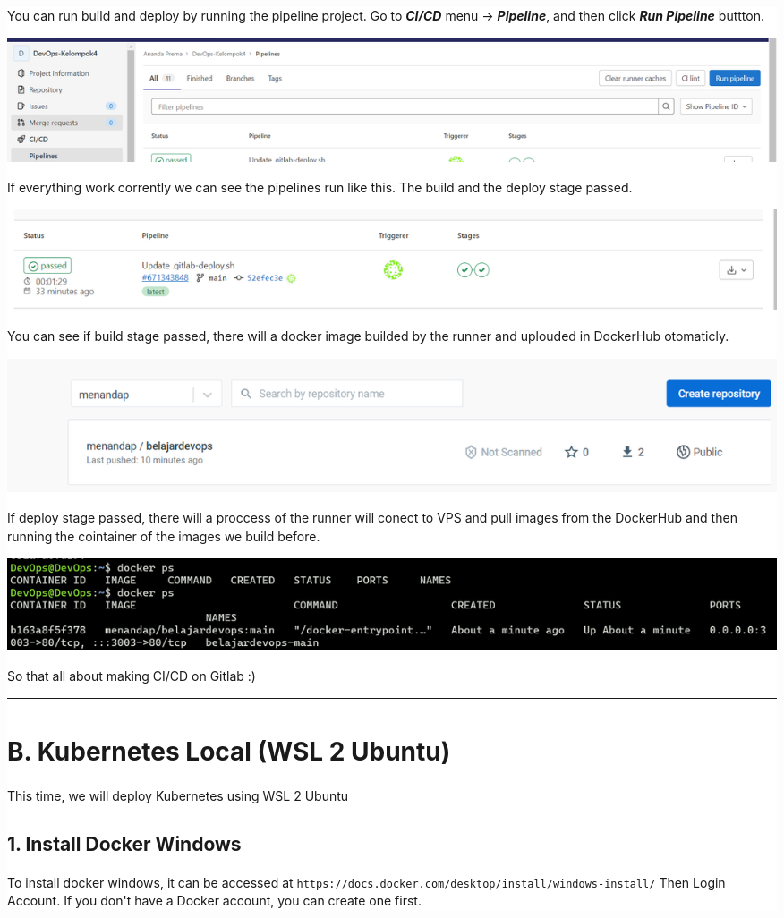 You can run build and deploy by running the pipeline project. Go to ***CI/CD*** menu -> ***Pipeline***, and then click ***Run Pipeline*** buttton.

![index_image_google](images/g_5.png)

If everything work corrently we can see the pipelines run like this. The build and the deploy stage passed.

![index_image_google](images/g_6.png)

You can see if build stage passed, there will a docker image builded by the runner and uplouded in DockerHub otomaticly.

![index_image_google](images/g_7.png)
 
If deploy stage passed, there will a proccess of the runner will conect to VPS and pull images from the DockerHub and then running the cointainer of the images we build before.

![index_image_google](images/g_8.png)

So that all about making CI/CD on Gitlab :) 

---
# B. Kubernetes Local (WSL 2 Ubuntu)
This time, we will deploy Kubernetes using WSL 2 Ubuntu
## 1. Install Docker Windows
To install docker windows, it can be accessed at `https://docs.docker.com/desktop/install/windows-install/` Then Login Account.
If you don't have a Docker account, you can create one first.
